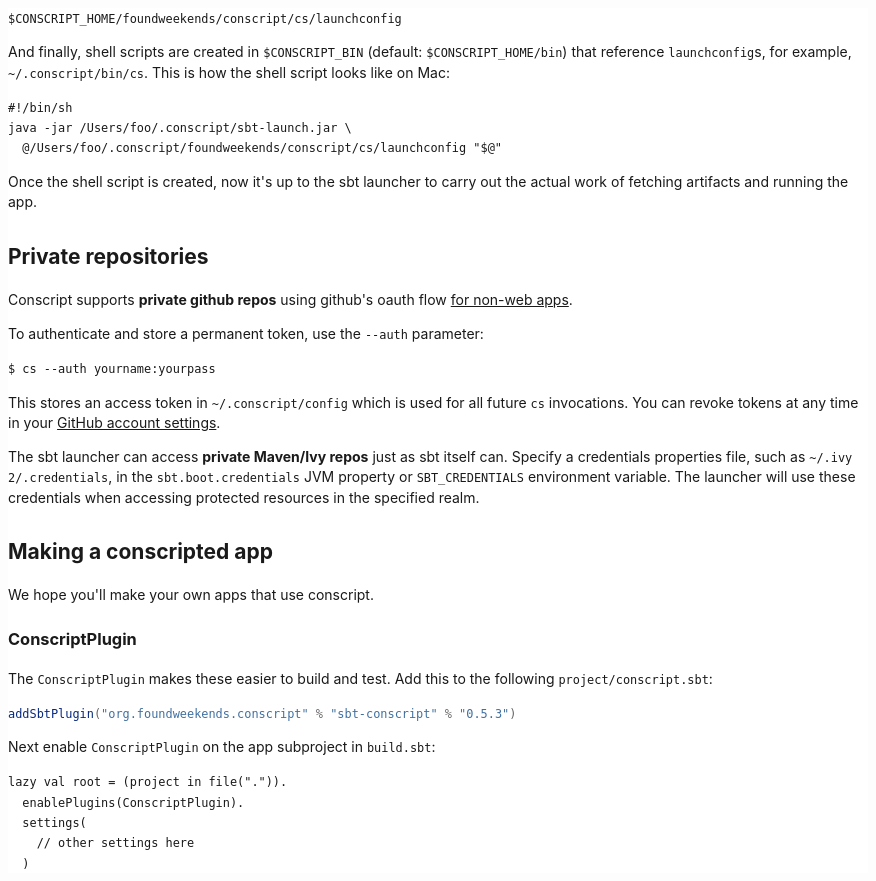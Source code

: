     $CONSCRIPT_HOME/foundweekends/conscript/cs/launchconfig

And finally, shell scripts are created in `$CONSCRIPT_BIN`
(default: `$CONSCRIPT_HOME/bin`) that reference `launchconfig`s,
for example, `~/.conscript/bin/cs`. This is how the shell script looks like on Mac:

```
#!/bin/sh
java -jar /Users/foo/.conscript/sbt-launch.jar \
  @/Users/foo/.conscript/foundweekends/conscript/cs/launchconfig "$@"
```

Once the shell script is created, now it's up to the sbt launcher to carry out the actual work of fetching artifacts and running the app.


[oauth]: http://developer.github.com/v3/oauth/#create-a-new-authorization
[tokens]: https://github.com/settings/applications

Private repositories
--------------------

Conscript supports **private github repos** using github's oauth flow
[for non-web apps][oauth].

To authenticate and store a permanent token, use the `--auth` parameter:

```
$ cs --auth yourname:yourpass
```

This stores an access token in `~/.conscript/config` which is used for
all future `cs` invocations. You can revoke tokens at any time in your
[GitHub account settings][tokens].

The sbt launcher can access **private Maven/Ivy repos** just as sbt
itself can. Specify a credentials properties file, such as
`~/.ivy2/.credentials`, in the `sbt.boot.credentials` JVM property or
`SBT_CREDENTIALS` environment variable. The launcher will use these
credentials when accessing protected resources in the specified realm.


  [sbtlauncher]: http://www.scala-sbt.org/0.13/docs/Sbt-Launcher.html
  [scopt]: https://github.com/scopt/scopt

Making a conscripted app
------------------------

We hope you'll make your own apps that use conscript.

### ConscriptPlugin

The `ConscriptPlugin` makes these easier to build and test.
Add this to the following `project/conscript.sbt`:

```scala
addSbtPlugin("org.foundweekends.conscript" % "sbt-conscript" % "0.5.3")
```

Next enable `ConscriptPlugin` on the app subproject in `build.sbt`:

```
lazy val root = (project in file(".")).
  enablePlugins(ConscriptPlugin).
  settings(
    // other settings here
  )
```


  [runnable]: https://dl.bintray.com/foundweekends/maven-releases/org/foundweekends/conscript/conscript_2.11/0.5.3/conscript_2.11-0.5.3-proguard.jar
  [ps]: https://raw.githubusercontent.com/foundweekends/conscript/master/setup.ps1
  [search]: https://github.com/search?o=desc&q=+path%3Asrc%2Fmain%2Fconscript++org&ref=searchresults&s=indexed&type=Code&utf8=%E2%9C%93
  [scriptrunner]: http://www.scala-sbt.org/0.13/docs/Scripts.html